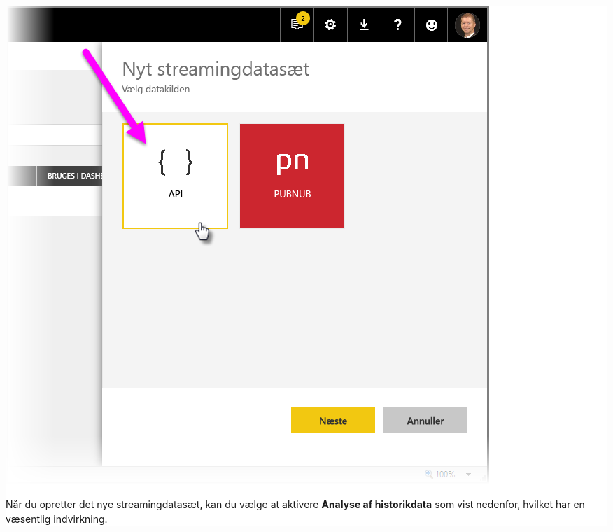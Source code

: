![Skærmbillede af valgmulighederne Nyt streamingdatasæt, som viser valgmuligheden API.](media/service-real-time-streaming/real-time-streaming_0b.png)

Når du opretter det nye streamingdatasæt, kan du vælge at aktivere **Analyse af historikdata** som vist nedenfor, hvilket har en væsentlig indvirkning.
